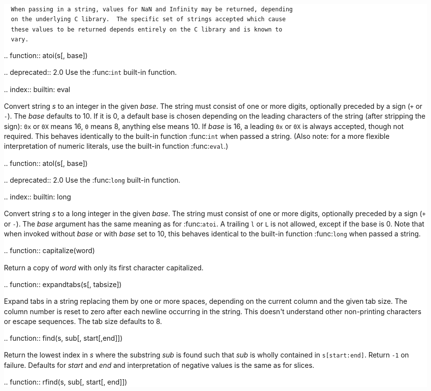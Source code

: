       When passing in a string, values for NaN and Infinity may be returned, depending
      on the underlying C library.  The specific set of strings accepted which cause
      these values to be returned depends entirely on the C library and is known to
      vary.


.. function:: atoi(s[, base])

   .. deprecated:: 2.0
      Use the :func:`int` built-in function.

   .. index:: builtin: eval

   Convert string *s* to an integer in the given *base*.  The string must consist
   of one or more digits, optionally preceded by a sign (``+`` or ``-``).  The
   *base* defaults to 10.  If it is 0, a default base is chosen depending on the
   leading characters of the string (after stripping the sign): ``0x`` or ``0X``
   means 16, ``0`` means 8, anything else means 10.  If *base* is 16, a leading
   ``0x`` or ``0X`` is always accepted, though not required.  This behaves
   identically to the built-in function :func:`int` when passed a string.  (Also
   note: for a more flexible interpretation of numeric literals, use the built-in
   function :func:`eval`.)


.. function:: atol(s[, base])

   .. deprecated:: 2.0
      Use the :func:`long` built-in function.

   .. index:: builtin: long

   Convert string *s* to a long integer in the given *base*. The string must
   consist of one or more digits, optionally preceded by a sign (``+`` or ``-``).
   The *base* argument has the same meaning as for :func:`atoi`.  A trailing ``l``
   or ``L`` is not allowed, except if the base is 0.  Note that when invoked
   without *base* or with *base* set to 10, this behaves identical to the built-in
   function :func:`long` when passed a string.


.. function:: capitalize(word)

   Return a copy of *word* with only its first character capitalized.


.. function:: expandtabs(s[, tabsize])

   Expand tabs in a string replacing them by one or more spaces, depending on the
   current column and the given tab size.  The column number is reset to zero after
   each newline occurring in the string. This doesn't understand other non-printing
   characters or escape sequences.  The tab size defaults to 8.


.. function:: find(s, sub[, start[,end]])

   Return the lowest index in *s* where the substring *sub* is found such that
   *sub* is wholly contained in ``s[start:end]``.  Return ``-1`` on failure.
   Defaults for *start* and *end* and interpretation of negative values is the same
   as for slices.


.. function:: rfind(s, sub[, start[, end]])
